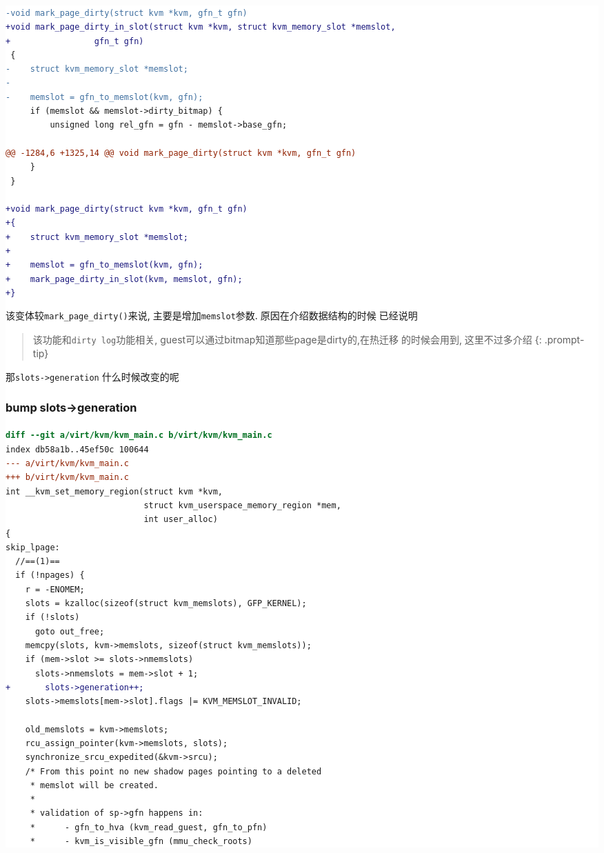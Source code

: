    ```diff
   -void mark_page_dirty(struct kvm *kvm, gfn_t gfn)
   +void mark_page_dirty_in_slot(struct kvm *kvm, struct kvm_memory_slot *memslot,
   +			     gfn_t gfn)
    {
   -	struct kvm_memory_slot *memslot;
   -
   -	memslot = gfn_to_memslot(kvm, gfn);
    	if (memslot && memslot->dirty_bitmap) {
    		unsigned long rel_gfn = gfn - memslot->base_gfn;
    
   @@ -1284,6 +1325,14 @@ void mark_page_dirty(struct kvm *kvm, gfn_t gfn)
    	}
    }
    
   +void mark_page_dirty(struct kvm *kvm, gfn_t gfn)
   +{
   +	struct kvm_memory_slot *memslot;
   +
   +	memslot = gfn_to_memslot(kvm, gfn);
   +	mark_page_dirty_in_slot(kvm, memslot, gfn);
   +}
   ```

   该变体较`mark_page_dirty()`来说, 主要是增加`memslot`参数. 原因在介绍数据结构的时候
   已经说明
   > 该功能和`dirty log`功能相关, guest可以通过bitmap知道那些page是dirty的,在热迁移
   > 的时候会用到, 这里不过多介绍
   {: .prompt-tip}

那`slots->generation` 什么时候改变的呢

### bump slots->generation

```diff
diff --git a/virt/kvm/kvm_main.c b/virt/kvm/kvm_main.c
index db58a1b..45ef50c 100644
--- a/virt/kvm/kvm_main.c
+++ b/virt/kvm/kvm_main.c
int __kvm_set_memory_region(struct kvm *kvm,
                            struct kvm_userspace_memory_region *mem,
                            int user_alloc)
{
skip_lpage:
  //==(1)==
  if (!npages) {
    r = -ENOMEM;
    slots = kzalloc(sizeof(struct kvm_memslots), GFP_KERNEL);
    if (!slots)
      goto out_free;
    memcpy(slots, kvm->memslots, sizeof(struct kvm_memslots));
    if (mem->slot >= slots->nmemslots)
      slots->nmemslots = mem->slot + 1;
+		slots->generation++;
    slots->memslots[mem->slot].flags |= KVM_MEMSLOT_INVALID;
    
    old_memslots = kvm->memslots;
    rcu_assign_pointer(kvm->memslots, slots);
    synchronize_srcu_expedited(&kvm->srcu);
    /* From this point no new shadow pages pointing to a deleted
     * memslot will be created.
     *
     * validation of sp->gfn happens in:
     *      - gfn_to_hva (kvm_read_guest, gfn_to_pfn)
     *      - kvm_is_visible_gfn (mmu_check_roots)
```

[v2_avi_re_add_pv_msr]: https://lore.kernel.org/all/4B0D23E8.3060508@redhat.com/
[v3_add_pv_msr]: https://lore.kernel.org/all/1262700774-1808-3-git-send-email-gleb@redhat.com/
[v3_maintain_memslot_ver]: https://lore.kernel.org/all/1262700774-1808-8-git-send-email-gleb@redhat.com/
[v3_inject_async_pf]: https://lore.kernel.org/all/1262700774-1808-9-git-send-email-gleb@redhat.com/
[v4_author_ack_why_not_use_kvm_write_guest]: https://lore.kernel.org/all/20100708180525.GA11885@redhat.com/
[v5_avi_suggest_provide_outside_interface]: https://lore.kernel.org/all/4C729F10.40005@redhat.com/
[mtosatti_improve_some_details]: https://lore.kernel.org/all/20101005165738.GA32750@amt.cnet/